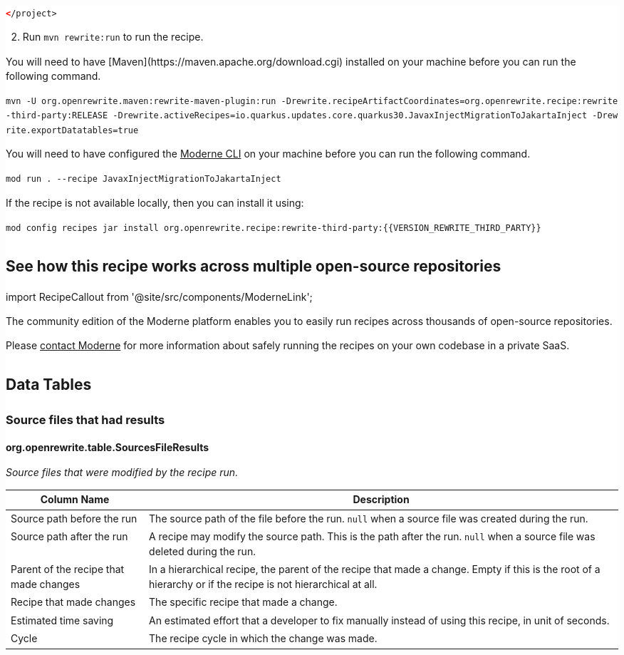 ```xml title="pom.xml"
</project>
```

2. Run `mvn rewrite:run` to run the recipe.
</TabItem>

<TabItem value="maven-command-line" label="Maven Command Line">
You will need to have [Maven](https://maven.apache.org/download.cgi) installed on your machine before you can run the following command.

```shell title="shell"
mvn -U org.openrewrite.maven:rewrite-maven-plugin:run -Drewrite.recipeArtifactCoordinates=org.openrewrite.recipe:rewrite-third-party:RELEASE -Drewrite.activeRecipes=io.quarkus.updates.core.quarkus30.JavaxInjectMigrationToJakartaInject -Drewrite.exportDatatables=true
```
</TabItem>
<TabItem value="moderne-cli" label="Moderne CLI">

You will need to have configured the [Moderne CLI](https://docs.moderne.io/user-documentation/moderne-cli/getting-started/cli-intro) on your machine before you can run the following command.

```shell title="shell"
mod run . --recipe JavaxInjectMigrationToJakartaInject
```

If the recipe is not available locally, then you can install it using:
```shell
mod config recipes jar install org.openrewrite.recipe:rewrite-third-party:{{VERSION_REWRITE_THIRD_PARTY}}
```
</TabItem>
</Tabs>

## See how this recipe works across multiple open-source repositories

import RecipeCallout from '@site/src/components/ModerneLink';

<RecipeCallout link="https://app.moderne.io/recipes/io.quarkus.updates.core.quarkus30.JavaxInjectMigrationToJakartaInject" />

The community edition of the Moderne platform enables you to easily run recipes across thousands of open-source repositories.

Please [contact Moderne](https://moderne.io/product) for more information about safely running the recipes on your own codebase in a private SaaS.
## Data Tables

### Source files that had results
**org.openrewrite.table.SourcesFileResults**

_Source files that were modified by the recipe run._

| Column Name | Description |
| ----------- | ----------- |
| Source path before the run | The source path of the file before the run. `null` when a source file was created during the run. |
| Source path after the run | A recipe may modify the source path. This is the path after the run. `null` when a source file was deleted during the run. |
| Parent of the recipe that made changes | In a hierarchical recipe, the parent of the recipe that made a change. Empty if this is the root of a hierarchy or if the recipe is not hierarchical at all. |
| Recipe that made changes | The specific recipe that made a change. |
| Estimated time saving | An estimated effort that a developer to fix manually instead of using this recipe, in unit of seconds. |
| Cycle | The recipe cycle in which the change was made. |
